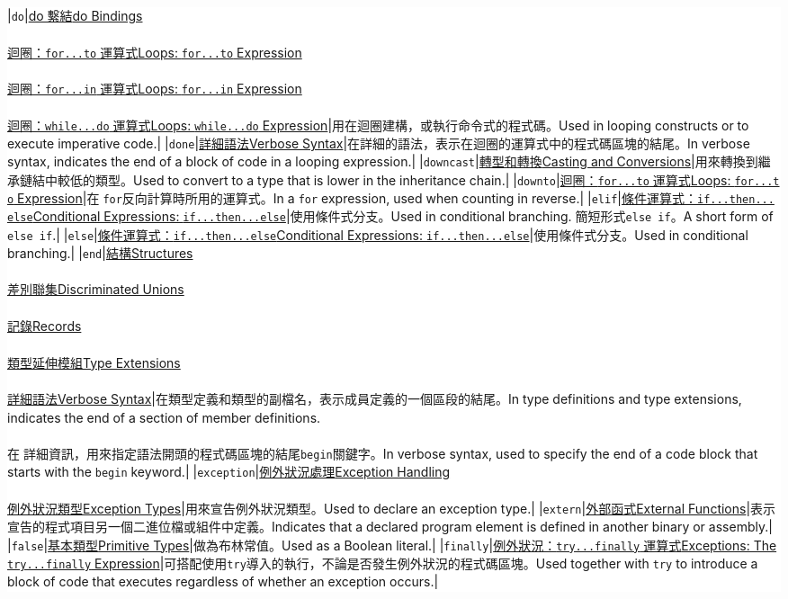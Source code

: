 |`do`|[<span data-ttu-id="6b9b0-134">do 繫結</span><span class="sxs-lookup"><span data-stu-id="6b9b0-134">do Bindings</span></span>](functions/do-bindings.md)<br /><br />[<span data-ttu-id="6b9b0-135">迴圈：`for...to` 運算式</span><span class="sxs-lookup"><span data-stu-id="6b9b0-135">Loops: `for...to` Expression</span></span>](loops-for-to-expression.md)<br /><br />[<span data-ttu-id="6b9b0-136">迴圈：`for...in` 運算式</span><span class="sxs-lookup"><span data-stu-id="6b9b0-136">Loops: `for...in` Expression</span></span>](loops-for-in-expression.md)<br /><br />[<span data-ttu-id="6b9b0-137">迴圈：`while...do` 運算式</span><span class="sxs-lookup"><span data-stu-id="6b9b0-137">Loops: `while...do` Expression</span></span>](loops-while-do-expression.md)|<span data-ttu-id="6b9b0-138">用在迴圈建構，或執行命令式的程式碼。</span><span class="sxs-lookup"><span data-stu-id="6b9b0-138">Used in looping constructs or to execute imperative code.</span></span>|
|`done`|[<span data-ttu-id="6b9b0-139">詳細語法</span><span class="sxs-lookup"><span data-stu-id="6b9b0-139">Verbose Syntax</span></span>](verbose-syntax.md)|<span data-ttu-id="6b9b0-140">在詳細的語法，表示在迴圈的運算式中的程式碼區塊的結尾。</span><span class="sxs-lookup"><span data-stu-id="6b9b0-140">In verbose syntax, indicates the end of a block of code in a looping expression.</span></span>|
|`downcast`|[<span data-ttu-id="6b9b0-141">轉型和轉換</span><span class="sxs-lookup"><span data-stu-id="6b9b0-141">Casting and Conversions</span></span>](casting-and-conversions.md)|<span data-ttu-id="6b9b0-142">用來轉換到繼承鏈結中較低的類型。</span><span class="sxs-lookup"><span data-stu-id="6b9b0-142">Used to convert to a type that is lower in the inheritance chain.</span></span>|
|`downto`|[<span data-ttu-id="6b9b0-143">迴圈：`for...to` 運算式</span><span class="sxs-lookup"><span data-stu-id="6b9b0-143">Loops: `for...to` Expression</span></span>](loops-for-to-expression.md)|<span data-ttu-id="6b9b0-144">在 `for`反向計算時所用的運算式。</span><span class="sxs-lookup"><span data-stu-id="6b9b0-144">In a `for` expression, used when counting in reverse.</span></span>|
|`elif`|[<span data-ttu-id="6b9b0-145">條件運算式：`if...then...else`</span><span class="sxs-lookup"><span data-stu-id="6b9b0-145">Conditional Expressions: `if...then...else`</span></span>](conditional-expressions-if-then-else.md)|<span data-ttu-id="6b9b0-146">使用條件式分支。</span><span class="sxs-lookup"><span data-stu-id="6b9b0-146">Used in conditional branching.</span></span> <span data-ttu-id="6b9b0-147">簡短形式`else if`。</span><span class="sxs-lookup"><span data-stu-id="6b9b0-147">A short form of `else if`.</span></span>|
|`else`|[<span data-ttu-id="6b9b0-148">條件運算式：`if...then...else`</span><span class="sxs-lookup"><span data-stu-id="6b9b0-148">Conditional Expressions: `if...then...else`</span></span>](conditional-expressions-if-then-else.md)|<span data-ttu-id="6b9b0-149">使用條件式分支。</span><span class="sxs-lookup"><span data-stu-id="6b9b0-149">Used in conditional branching.</span></span>|
|`end`|[<span data-ttu-id="6b9b0-150">結構</span><span class="sxs-lookup"><span data-stu-id="6b9b0-150">Structures</span></span>](structures.md)<br /><br />[<span data-ttu-id="6b9b0-151">差別聯集</span><span class="sxs-lookup"><span data-stu-id="6b9b0-151">Discriminated Unions</span></span>](discriminated-unions.md)<br /><br />[<span data-ttu-id="6b9b0-152">記錄</span><span class="sxs-lookup"><span data-stu-id="6b9b0-152">Records</span></span>](records.md)<br /><br />[<span data-ttu-id="6b9b0-153">類型延伸模組</span><span class="sxs-lookup"><span data-stu-id="6b9b0-153">Type Extensions</span></span>](type-extensions.md)<br /><br />[<span data-ttu-id="6b9b0-154">詳細語法</span><span class="sxs-lookup"><span data-stu-id="6b9b0-154">Verbose Syntax</span></span>](verbose-syntax.md)|<span data-ttu-id="6b9b0-155">在類型定義和類型的副檔名，表示成員定義的一個區段的結尾。</span><span class="sxs-lookup"><span data-stu-id="6b9b0-155">In type definitions and type extensions, indicates the end of a section of member definitions.</span></span><br /><br /><span data-ttu-id="6b9b0-156">在 詳細資訊，用來指定語法開頭的程式碼區塊的結尾`begin`關鍵字。</span><span class="sxs-lookup"><span data-stu-id="6b9b0-156">In verbose syntax, used to specify the end of a code block that starts with the `begin` keyword.</span></span>|
|`exception`|[<span data-ttu-id="6b9b0-157">例外狀況處理</span><span class="sxs-lookup"><span data-stu-id="6b9b0-157">Exception Handling</span></span>](exception-handling/index.md)<br /><br />[<span data-ttu-id="6b9b0-158">例外狀況類型</span><span class="sxs-lookup"><span data-stu-id="6b9b0-158">Exception Types</span></span>](exception-handling/exception-types.md)|<span data-ttu-id="6b9b0-159">用來宣告例外狀況類型。</span><span class="sxs-lookup"><span data-stu-id="6b9b0-159">Used to declare an exception type.</span></span>|
|`extern`|[<span data-ttu-id="6b9b0-160">外部函式</span><span class="sxs-lookup"><span data-stu-id="6b9b0-160">External Functions</span></span>](functions/external-functions.md)|<span data-ttu-id="6b9b0-161">表示宣告的程式項目另一個二進位檔或組件中定義。</span><span class="sxs-lookup"><span data-stu-id="6b9b0-161">Indicates that a declared program element is defined in another binary or assembly.</span></span>|
|`false`|[<span data-ttu-id="6b9b0-162">基本類型</span><span class="sxs-lookup"><span data-stu-id="6b9b0-162">Primitive Types</span></span>](primitive-types.md)|<span data-ttu-id="6b9b0-163">做為布林常值。</span><span class="sxs-lookup"><span data-stu-id="6b9b0-163">Used as a Boolean literal.</span></span>|
|`finally`|[<span data-ttu-id="6b9b0-164">例外狀況：`try...finally` 運算式</span><span class="sxs-lookup"><span data-stu-id="6b9b0-164">Exceptions: The `try...finally` Expression</span></span>](exception-handling/the-try-finally-expression.md)|<span data-ttu-id="6b9b0-165">可搭配使用`try`導入的執行，不論是否發生例外狀況的程式碼區塊。</span><span class="sxs-lookup"><span data-stu-id="6b9b0-165">Used together with `try` to introduce a block of code that executes regardless of whether an exception occurs.</span></span>|